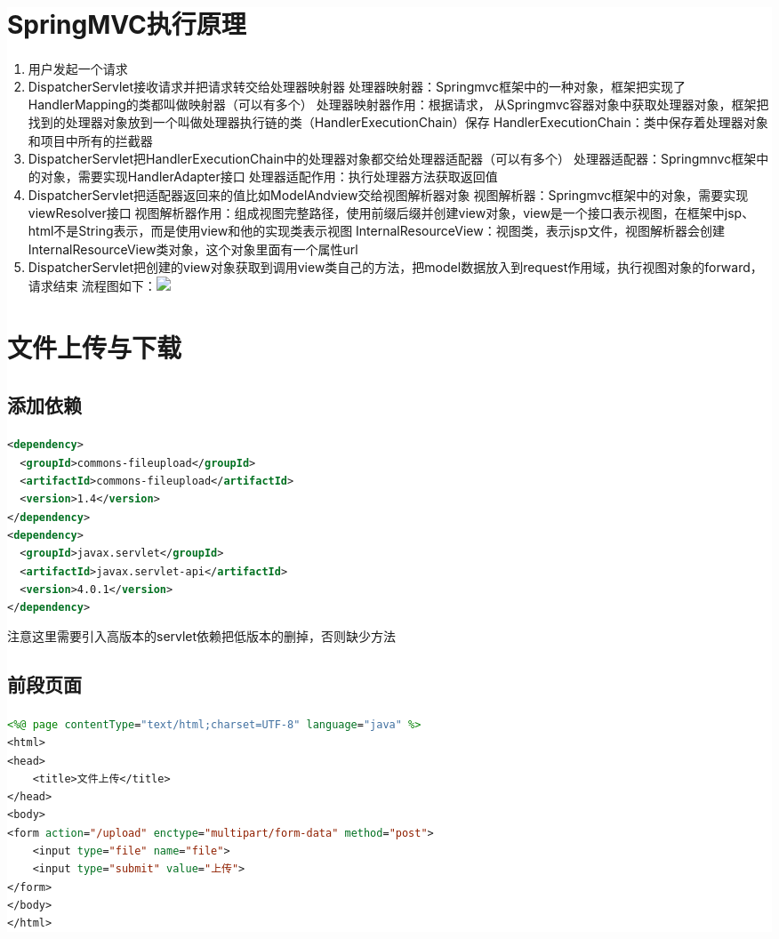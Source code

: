 # SpringMVC执行原理
1. 用户发起一个请求
2. DispatcherServlet接收请求并把请求转交给处理器映射器
   处理器映射器：Springmvc框架中的一种对象，框架把实现了HandlerMapping的类都叫做映射器（可以有多个）
   处理器映射器作用：根据请求， 从Springmvc容器对象中获取处理器对象，框架把找到的处理器对象放到一个叫做处理器执行链的类（HandlerExecutionChain）保存
   HandlerExecutionChain：类中保存着处理器对象和项目中所有的拦截器
3. DispatcherServlet把HandlerExecutionChain中的处理器对象都交给处理器适配器（可以有多个）
   处理器适配器：Springmnvc框架中的对象，需要实现HandlerAdapter接口
   处理器适配作用：执行处理器方法获取返回值
4. DispatcherServlet把适配器返回来的值比如ModelAndview交给视图解析器对象
   视图解析器：Springmvc框架中的对象，需要实现viewResolver接口
   视图解析器作用：组成视图完整路径，使用前缀后缀并创建view对象，view是一个接口表示视图，在框架中jsp、html不是String表示，而是使用view和他的实现类表示视图
   InternalResourceView：视图类，表示jsp文件，视图解析器会创建InternalResourceView类对象，这个对象里面有一个属性url
5. DispatcherServlet把创建的view对象获取到调用view类自己的方法，把model数据放入到request作用域，执行视图对象的forward，请求结束
  流程图如下：![](https://gcore.jsdelivr.net/gh/code-anan/image/20220115124658.png)

# 文件上传与下载

## 添加依赖

```xml
<dependency>
  <groupId>commons-fileupload</groupId>
  <artifactId>commons-fileupload</artifactId>
  <version>1.4</version>
</dependency>
<dependency>
  <groupId>javax.servlet</groupId>
  <artifactId>javax.servlet-api</artifactId>
  <version>4.0.1</version>
</dependency>
```

注意这里需要引入高版本的servlet依赖把低版本的删掉，否则缺少方法

## 前段页面

```jsp
<%@ page contentType="text/html;charset=UTF-8" language="java" %>
<html>
<head>
    <title>文件上传</title>
</head>
<body>
<form action="/upload" enctype="multipart/form-data" method="post">
    <input type="file" name="file">
    <input type="submit" value="上传">
</form>
</body>
</html>
```
